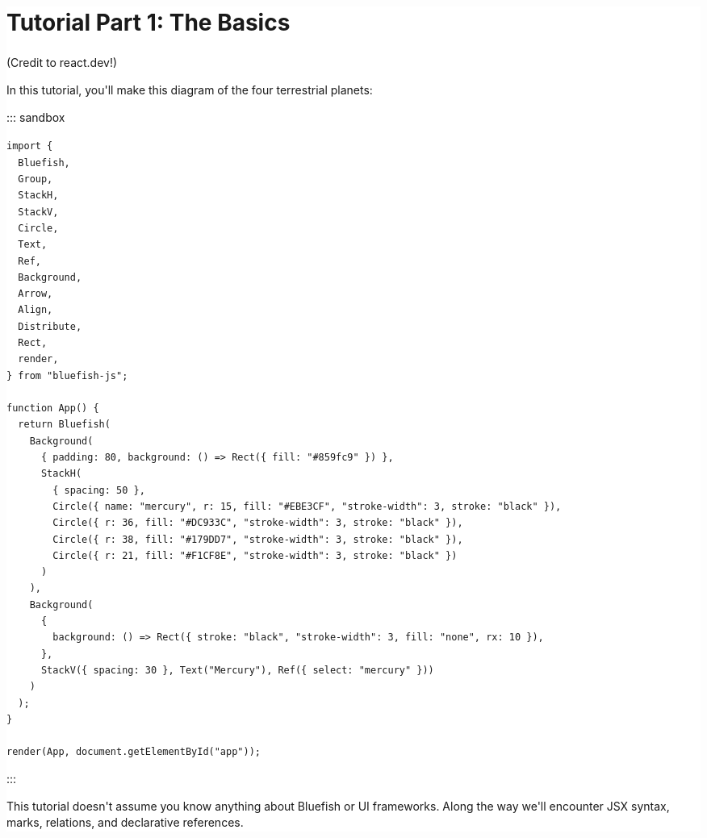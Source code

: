 # Tutorial Part 1: The Basics

(Credit to react.dev!)

In this tutorial, you'll make this diagram of the four terrestrial planets:

::: sandbox

```tsx [active]
import {
  Bluefish,
  Group,
  StackH,
  StackV,
  Circle,
  Text,
  Ref,
  Background,
  Arrow,
  Align,
  Distribute,
  Rect,
  render,
} from "bluefish-js";

function App() {
  return Bluefish(
    Background(
      { padding: 80, background: () => Rect({ fill: "#859fc9" }) },
      StackH(
        { spacing: 50 },
        Circle({ name: "mercury", r: 15, fill: "#EBE3CF", "stroke-width": 3, stroke: "black" }),
        Circle({ r: 36, fill: "#DC933C", "stroke-width": 3, stroke: "black" }),
        Circle({ r: 38, fill: "#179DD7", "stroke-width": 3, stroke: "black" }),
        Circle({ r: 21, fill: "#F1CF8E", "stroke-width": 3, stroke: "black" })
      )
    ),
    Background(
      {
        background: () => Rect({ stroke: "black", "stroke-width": 3, fill: "none", rx: 10 }),
      },
      StackV({ spacing: 30 }, Text("Mercury"), Ref({ select: "mercury" }))
    )
  );
}

render(App, document.getElementById("app"));
```

:::

This tutorial doesn't assume you know
anything about Bluefish or UI frameworks. Along the way we'll encounter JSX syntax, marks,
relations, and declarative references.
